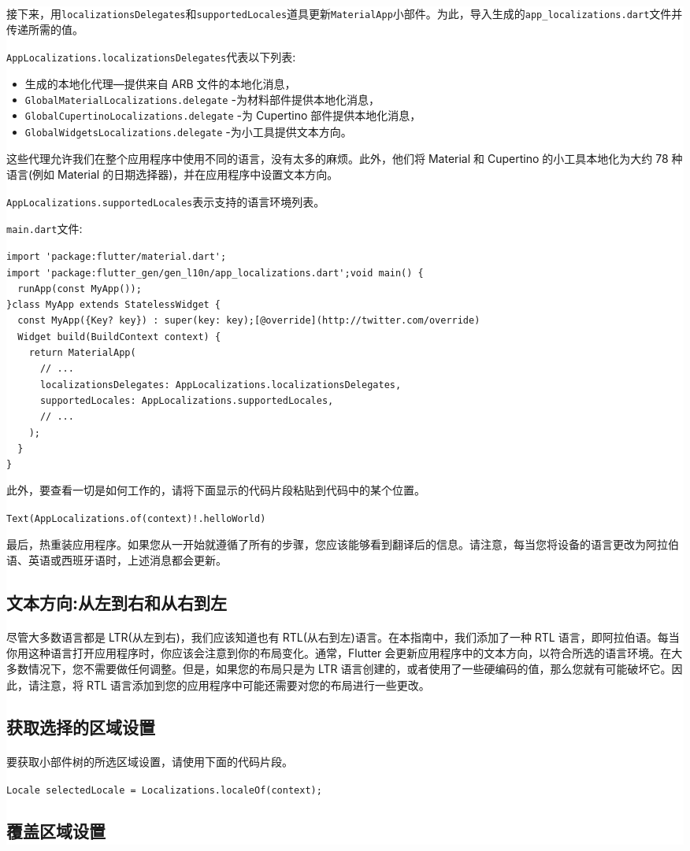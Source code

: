 接下来，用`localizationsDelegates`和`supportedLocales`道具更新`MaterialApp`小部件。为此，导入生成的`app_localizations.dart`文件并传递所需的值。

`AppLocalizations.localizationsDelegates`代表以下列表:

*   生成的本地化代理—提供来自 ARB 文件的本地化消息，
*   `GlobalMaterialLocalizations.delegate` -为材料部件提供本地化消息，
*   `GlobalCupertinoLocalizations.delegate` -为 Cupertino 部件提供本地化消息，
*   `GlobalWidgetsLocalizations.delegate` -为小工具提供文本方向。

这些代理允许我们在整个应用程序中使用不同的语言，没有太多的麻烦。此外，他们将 Material 和 Cupertino 的小工具本地化为大约 78 种语言(例如 Material 的日期选择器)，并在应用程序中设置文本方向。

`AppLocalizations.supportedLocales`表示支持的语言环境列表。

`main.dart`文件:

```
import 'package:flutter/material.dart';
import 'package:flutter_gen/gen_l10n/app_localizations.dart';void main() {
  runApp(const MyApp());
}class MyApp extends StatelessWidget {
  const MyApp({Key? key}) : super(key: key);[@override](http://twitter.com/override)
  Widget build(BuildContext context) {
    return MaterialApp(
      // ...
      localizationsDelegates: AppLocalizations.localizationsDelegates,
      supportedLocales: AppLocalizations.supportedLocales,
      // ...
    );
  }
}
```

此外，要查看一切是如何工作的，请将下面显示的代码片段粘贴到代码中的某个位置。

```
Text(AppLocalizations.of(context)!.helloWorld)
```

最后，热重装应用程序。如果您从一开始就遵循了所有的步骤，您应该能够看到翻译后的信息。请注意，每当您将设备的语言更改为阿拉伯语、英语或西班牙语时，上述消息都会更新。

## 文本方向:从左到右和从右到左

尽管大多数语言都是 LTR(从左到右)，我们应该知道也有 RTL(从右到左)语言。在本指南中，我们添加了一种 RTL 语言，即阿拉伯语。每当你用这种语言打开应用程序时，你应该会注意到你的布局变化。通常，Flutter 会更新应用程序中的文本方向，以符合所选的语言环境。在大多数情况下，您不需要做任何调整。但是，如果您的布局只是为 LTR 语言创建的，或者使用了一些硬编码的值，那么您就有可能破坏它。因此，请注意，将 RTL 语言添加到您的应用程序中可能还需要对您的布局进行一些更改。

## **获取选择的区域设置**

要获取小部件树的所选区域设置，请使用下面的代码片段。

```
Locale selectedLocale = Localizations.localeOf(context);
```

## 覆盖区域设置
